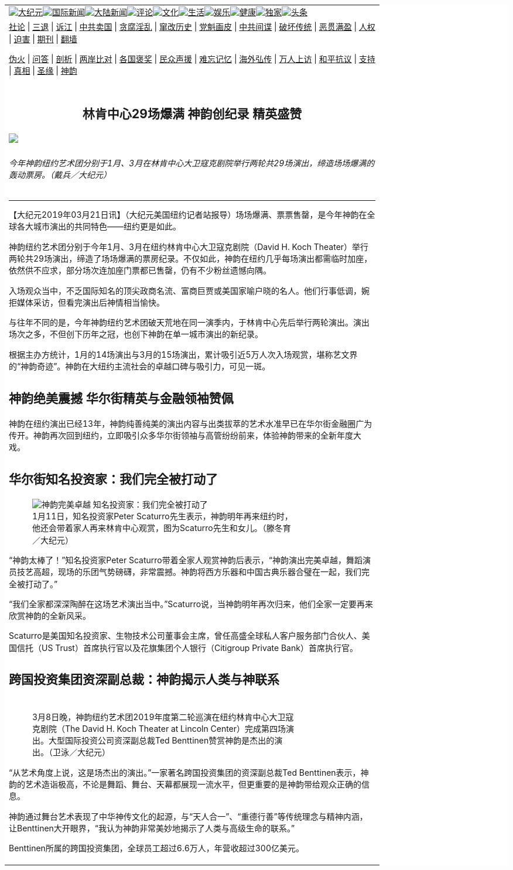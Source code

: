 <a name="1" id="1" target="_blank"></a><span id="1"></span>  <table align=center border="0"><tr><td colspan="2" valign=TOP><a href="/gb/nsc413.md#1"><img src="https://raw.githubusercontent.com/agekkc323/www/master/t/djy/1.jpg" title="大纪元"></a><a href="/gb/n24hr.md#1"><img src="https://raw.githubusercontent.com/agekkc323/www/master/t/djy/3.jpg" title="国际新闻"></a><a href="/gb/nsc413.md#1"><img src="https://raw.githubusercontent.com/agekkc323/www/master/t/djy/4.jpg" title="大陆新闻"></a><a href="/gb/news392.md#1"><img src="https://raw.githubusercontent.com/agekkc323/www/master/t/djy/5.jpg" title="评论"></a><a href="/gb/news2007.md#1"><img src="https://raw.githubusercontent.com/agekkc323/www/master/t/djy/6.jpg" title="文化"></a><a href="/gb/news2008.md#1"><img src="https://raw.githubusercontent.com/agekkc323/www/master/t/djy/7.jpg" title="生活"></a><a href="/gb/ncyule.md#1"><img src="https://raw.githubusercontent.com/agekkc323/www/master/t/djy/8.jpg" title="娱乐"></a><a href="/gb/nsc1002.md#1"><img src="https://raw.githubusercontent.com/agekkc323/www/master/t/djy/9.jpg" title="健康"><a href="/gb/nf6092.md#1"><img src="https://raw.githubusercontent.com/agekkc323/www/master/t/djy/10a.jpg" title="独家"></a><a href="/gb/nf4514.md#1"><img src="https://raw.githubusercontent.com/agekkc323/www/master/t/djy/12a.jpg" title="头条"></a></td></tr>  <tr><td colspan="2" valign=TOP><a target="_blank" href="/gb/9p.md#1">社论</a> | <a target="_blank" href="/gb/nf5657.md#1">三退</a> | <a target="_blank" href="/gb/nf6124.md#1">诉江</a> | <a target="_blank" href="/gb/nf1176117.md#1">中共卖国</a> | <a target="_blank" href="/gb/nf5773.md#1">贪腐淫乱</a> | <a target="_blank" href="/gb/nf1176115.md#1">窜改历史</a> | <a target="_blank" href="/gb/nf1176107.md#1">党魁画皮</a> | <a target="_blank" href="/gb/nf1320400.md#1">中共间谍</a> | <a target="_blank" href="/gb/nf1176114.md#1">破坏传统</a> | <a target="_blank" href="https://github.com/fqnews/ntdtv/blob/master/gb/prog447_1.md#1">恶贯满盈</a> | <a target="_blank" href="/gb/ncid278.md#1">人权</a> | <a target="_blank" href="/gb/nf1176111.md#1">迫害</a> | <a target="_blank" href="https://gitlab.com/szzdlab/mh-qikan/blob/master/README.md#1">期刊</a> | <a target="_blank" href="https://github.com/bannedbook/fanqiang/wiki">翻墙</a></p>
<p><a target="_blank" href="/gb/nf5562.md#1">伪火</a> | <a target="_blank" href="/gb/nf4378.md#1">问答</a> | <a target="_blank" href="/gb/nf5792.md#1">剖析</a> | <a target="_blank" href="/gb/nf5735.md#1">两岸比对</a> | <a target="_blank" href="/gb/nf6119.md#1">各国褒奖</a> | <a target="_blank" href="/gb/nf6120.md#1">民众声援</a> | <a target="_blank" href="/gb/nf1188594.md#1">难忘记忆</a> | <a target="_blank" href="/gb/nf3180.md#1">海外弘传</a> | <a target="_blank" href="/gb/nf5410.md#1">万人上访</a> | <a target="_blank" href="https://github.com/fqnews/ntdtv/blob/master/gb/prog1530_1.md#1">和平抗议</a> | <a target="_blank" href="/gb/nf4386.md#1">支持</a> | <a target="_blank" href="/gb/nf4389.md#1">真相</a> | <a target="_blank" href="/gb/nf5790.md#1">圣缘</a> | <a target="_blank" href="/gb/nf4786.md#1">神韵</a></td></tr>  <tr><td valign=TOP width="626"><h2 align=center>林肯中心29场爆满 神韵创纪录 精英盛赞</h2>  <img width="600" src="https://i.epochtimes.com/assets/uploads/2019/03/1903131702061973-600x400-1-e1553123924988.jpg" />  <h6>今年神韵纽约艺术团分别于1月、3月在林肯中心大卫寇克剧院举行两轮共29场演出，缔造场场爆满的轰动票房。（戴兵／大纪元）  </h6>  <hr>  	<p>【大纪元2019年03月21日讯】（大纪元美国纽约记者站报导）场场爆满、票票售罄，是今年<ahref="/gb/tag/%E7%A5%9E%E9%9F%B5.md#1">神韵</a>在全球各大城市演出的共同特色——纽约更是如此。</p>
  <p><ahref="/gb/tag/%E7%A5%9E%E9%9F%B5.md#1">神韵</a>纽约艺术团分别于今年1月、3月在纽约<ahref="/gb/tag/%E6%9E%97%E8%82%AF%E4%B8%AD%E5%BF%83%E5%A4%A7%E5%8D%AB%E5%AF%87%E5%85%8B%E5%89%A7%E9%99%A2.md#1">林肯中心大卫寇克剧院</a>（David H. Koch Theater）举行两轮共29场演出，缔造了场场爆满的票房纪录。不仅如此，神韵在纽约几乎每场演出都需临时加座，依然供不应求，部分场次连加座门票都已售罄，仍有不少粉丝遗憾向隅。</p>
  <p>入场观众当中，不乏国际知名的顶尖政商名流、富商巨贾或美国家喻户晓的名人。他们行事低调，婉拒媒体采访，但看完演出后神情相当愉快。</p>
  <p>与往年不同的是，今年神韵纽约艺术团破天荒地在同一演季内，于林肯中心先后举行两轮演出。演出场次之多，不但创下历年之冠，也创下神韵在单一城市演出的新纪录。</p>
  <p>根据主办方统计，1月的14场演出与3月的15场演出，累计吸引近5万人次入场观赏，堪称艺文界的“神韵奇迹”。神韵在大纽约主流社会的卓越口碑与吸引力，可见一斑。</p>
  <h2>神韵绝美震撼 华尔街精英与金融领袖赞佩</h2>  <p>神韵在纽约演出已经13年，神韵纯善纯美的演出内容与出类拔萃的艺术水准早已在华尔街金融圈广为传开。神韵再次回到纽约，立即吸引众多华尔街领袖与高管纷纷前来，体验神韵带来的全新年度大戏。</p>
  <h2>华尔街知名投资家：我们完全被打动了</h2>  <figure id="attachment_11128110" style="width: 450px" class="wp-caption aligncenter"><ahref="https://i.epochtimes.com/assets/uploads/2019/03/1901112339491886.jpg"><img class="wp-image-11128110 size-medium" title="神韵完美卓越 知名投资家：我们完全被打动了" src="https://i.epochtimes.com/assets/uploads/2019/03/1901112339491886-450x300.jpg" alt="神韵完美卓越 知名投资家：我们完全被打动了" width="450" b="300" /></a><figcaption class="wp-caption-text">1月11日，知名投资家Peter Scaturro先生表示，神韵明年再来纽约时，他还会带着家人再来林肯中心观赏，图为Scaturro先生和女儿。（滕冬育／大纪元）</figcaption></figure>  <p>“神韵太棒了！”知名投资家Peter Scaturro带着全家人观赏神韵后表示，“神韵演出完美卓越，舞蹈演员技艺高超，现场的乐团气势磅礴，非常震撼。神韵将西方乐器和中国古典乐器合璧在一起，我们完全被打动了。”</p>
  <p>“我们全家都深深陶醉在这场艺术演出当中。”Scaturro说，当神韵明年再次归来，他们全家一定要再来欣赏神韵的全新风采。</p>
  <p>Scaturro是美国知名投资家、生物技术公司董事会主席，曾任高盛全球私人客户服务部门合伙人、美国信托（US Trust）首席执行官以及花旗集团个人银行（Citigroup Private Bank）首席执行官。</p>
  <h2>跨国投资集团资深副总裁：神韵揭示人类与神联系</h2>  <figure id="attachment_11100649" style="width: 450px" class="wp-caption aligncenter"><ahref="https://i.epochtimes.com/assets/uploads/2019/03/1903082219082639.jpg"><img class="wp-image-11100649 size-medium" src="https://i.epochtimes.com/assets/uploads/2019/03/1903082219082639-450x300.jpg" alt="" width="450" b="300" /></a><figcaption class="wp-caption-text">3月8日晚，神韵纽约艺术团2019年度第二轮巡演在纽约<ahref="/gb/tag/%E6%9E%97%E8%82%AF%E4%B8%AD%E5%BF%83%E5%A4%A7%E5%8D%AB%E5%AF%87%E5%85%8B%E5%89%A7%E9%99%A2.md#1">林肯中心大卫寇克剧院</a>（The David H. Koch Theater at Lincoln Center）完成第四场演出。大型国际投资公司资深副总裁Ted Benttinen赞赏神韵是杰出的演出。（卫泳／大纪元）</figcaption></figure>  <p>“从艺术角度上说，这是场杰出的演出。”一家著名跨国投资集团的资深副总裁Ted Benttinen表示，神韵的艺术造诣极高，不论是舞蹈、舞台、天幕都展现一流水平，但更重要的是神韵带给观众正确的信息。</p>
  <p>神韵通过舞台艺术表现了中华<ahref="/gb/tag/%E7%A5%9E%E4%BC%A0%E6%96%87%E5%8C%96.md#1">神传文化</a>的起源，与“天人合一”、“重德行善”等传统理念与精神内涵，让Benttinen大开眼界，“我认为神韵非常美妙地揭示了人类与高级生命的联系。”</p>
  <p>Benttinen所属的跨国投资集团，全球员工超过6.6万人，年营收超过300亿美元。</p>